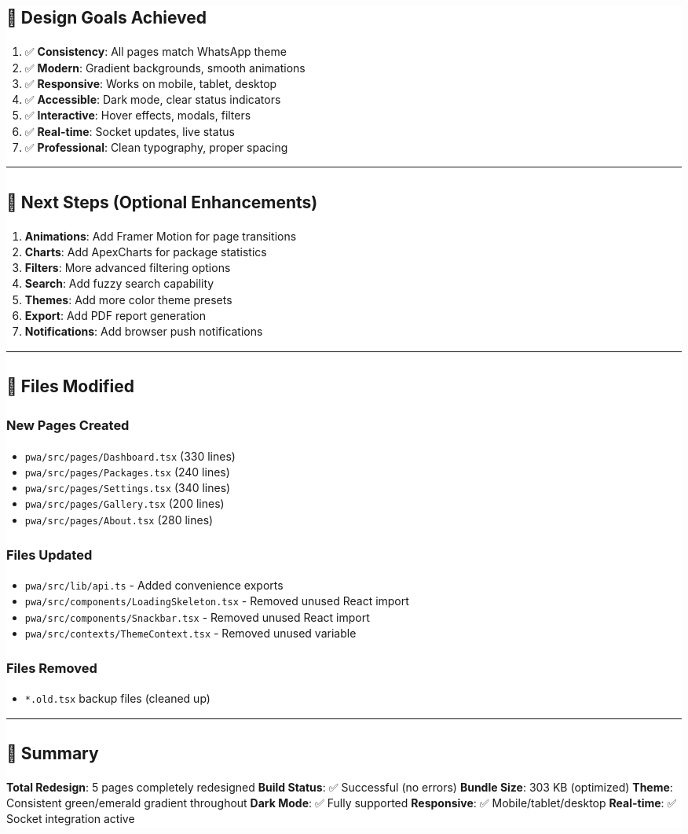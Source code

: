 
## 🎯 Design Goals Achieved

1. ✅ **Consistency**: All pages match WhatsApp theme
2. ✅ **Modern**: Gradient backgrounds, smooth animations
3. ✅ **Responsive**: Works on mobile, tablet, desktop
4. ✅ **Accessible**: Dark mode, clear status indicators
5. ✅ **Interactive**: Hover effects, modals, filters
6. ✅ **Real-time**: Socket updates, live status
7. ✅ **Professional**: Clean typography, proper spacing

---

## 🚀 Next Steps (Optional Enhancements)

1. **Animations**: Add Framer Motion for page transitions
2. **Charts**: Add ApexCharts for package statistics
3. **Filters**: More advanced filtering options
4. **Search**: Add fuzzy search capability
5. **Themes**: Add more color theme presets
6. **Export**: Add PDF report generation
7. **Notifications**: Add browser push notifications

---

## 📝 Files Modified

### New Pages Created
- `pwa/src/pages/Dashboard.tsx` (330 lines)
- `pwa/src/pages/Packages.tsx` (240 lines)
- `pwa/src/pages/Settings.tsx` (340 lines)
- `pwa/src/pages/Gallery.tsx` (200 lines)
- `pwa/src/pages/About.tsx` (280 lines)

### Files Updated
- `pwa/src/lib/api.ts` - Added convenience exports
- `pwa/src/components/LoadingSkeleton.tsx` - Removed unused React import
- `pwa/src/components/Snackbar.tsx` - Removed unused React import
- `pwa/src/contexts/ThemeContext.tsx` - Removed unused variable

### Files Removed
- `*.old.tsx` backup files (cleaned up)

---

## 🎉 Summary

**Total Redesign**: 5 pages completely redesigned
**Build Status**: ✅ Successful (no errors)
**Bundle Size**: 303 KB (optimized)
**Theme**: Consistent green/emerald gradient throughout
**Dark Mode**: ✅ Fully supported
**Responsive**: ✅ Mobile/tablet/desktop
**Real-time**: ✅ Socket integration active
